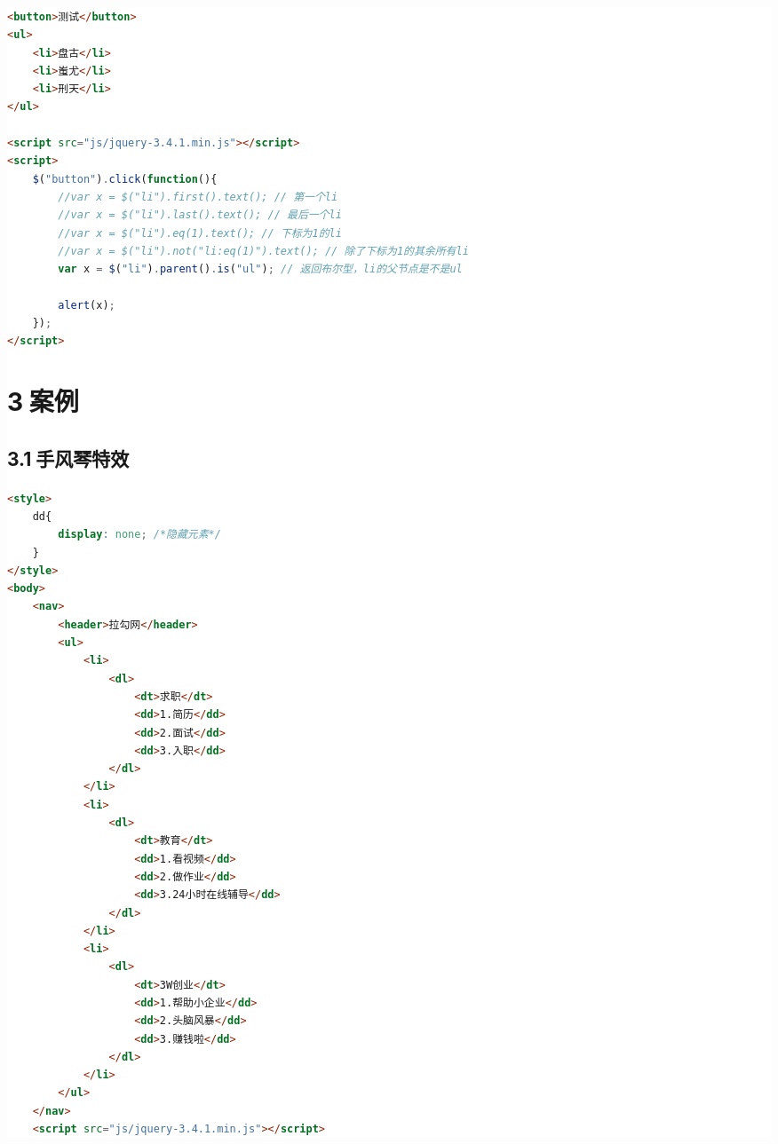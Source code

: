 ```html
<button>测试</button>
<ul>
    <li>盘古</li>
    <li>蚩尤</li>
    <li>刑天</li>
</ul>

<script src="js/jquery-3.4.1.min.js"></script>
<script>
    $("button").click(function(){
        //var x = $("li").first().text(); // 第一个li
        //var x = $("li").last().text(); // 最后一个li
        //var x = $("li").eq(1).text(); // 下标为1的li
        //var x = $("li").not("li:eq(1)").text(); // 除了下标为1的其余所有li
        var x = $("li").parent().is("ul"); // 返回布尔型，li的父节点是不是ul

        alert(x);
    });
</script>
```

# 3 案例

## 3.1 手风琴特效

```html
<style>
    dd{
        display: none; /*隐藏元素*/
    }
</style>
<body>
    <nav>
        <header>拉勾网</header>
        <ul>
            <li>
                <dl>
                    <dt>求职</dt>
                    <dd>1.简历</dd>
                    <dd>2.面试</dd>
                    <dd>3.入职</dd>
                </dl>
            </li>
            <li>
                <dl>
                    <dt>教育</dt>
                    <dd>1.看视频</dd>
                    <dd>2.做作业</dd>
                    <dd>3.24小时在线辅导</dd>
                </dl>
            </li>
            <li>
                <dl>
                    <dt>3W创业</dt>
                    <dd>1.帮助小企业</dd>
                    <dd>2.头脑风暴</dd>
                    <dd>3.赚钱啦</dd>
                </dl>
            </li>
        </ul>
    </nav>
    <script src="js/jquery-3.4.1.min.js"></script>
```